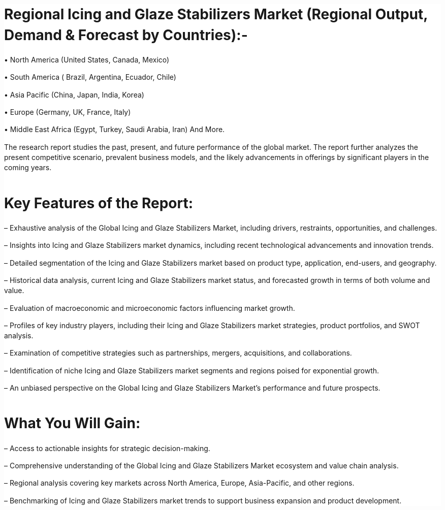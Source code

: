 # <strong>Regional Icing and Glaze Stabilizers Market (Regional Output, Demand &amp; Forecast by Countries):-</strong>

• North America (United States, Canada, Mexico)

• South America ( Brazil, Argentina, Ecuador, Chile)

• Asia Pacific (China, Japan, India, Korea)

• Europe (Germany, UK, France, Italy)

• Middle East Africa (Egypt, Turkey, Saudi Arabia, Iran) And More.

The research report studies the past, present, and future performance of the global market. The report further analyzes the present competitive scenario, prevalent business models, and the likely advancements in offerings by significant players in the coming years.

# <strong>Key Features of the Report:</strong>

– Exhaustive analysis of the Global Icing and Glaze Stabilizers Market, including drivers, restraints, opportunities, and challenges.

– Insights into Icing and Glaze Stabilizers market dynamics, including recent technological advancements and innovation trends.

– Detailed segmentation of the Icing and Glaze Stabilizers market based on product type, application, end-users, and geography.

– Historical data analysis, current Icing and Glaze Stabilizers market status, and forecasted growth in terms of both volume and value.

– Evaluation of macroeconomic and microeconomic factors influencing market growth.

– Profiles of key industry players, including their Icing and Glaze Stabilizers market strategies, product portfolios, and SWOT analysis.

– Examination of competitive strategies such as partnerships, mergers, acquisitions, and collaborations.

– Identification of niche Icing and Glaze Stabilizers market segments and regions poised for exponential growth.

– An unbiased perspective on the Global Icing and Glaze Stabilizers Market’s performance and future prospects.

# <strong>What You Will Gain:</strong>

– Access to actionable insights for strategic decision-making.

– Comprehensive understanding of the Global Icing and Glaze Stabilizers Market ecosystem and value chain analysis.

– Regional analysis covering key markets across North America, Europe, Asia-Pacific, and other regions.

– Benchmarking of Icing and Glaze Stabilizers market trends to support business expansion and product development.
